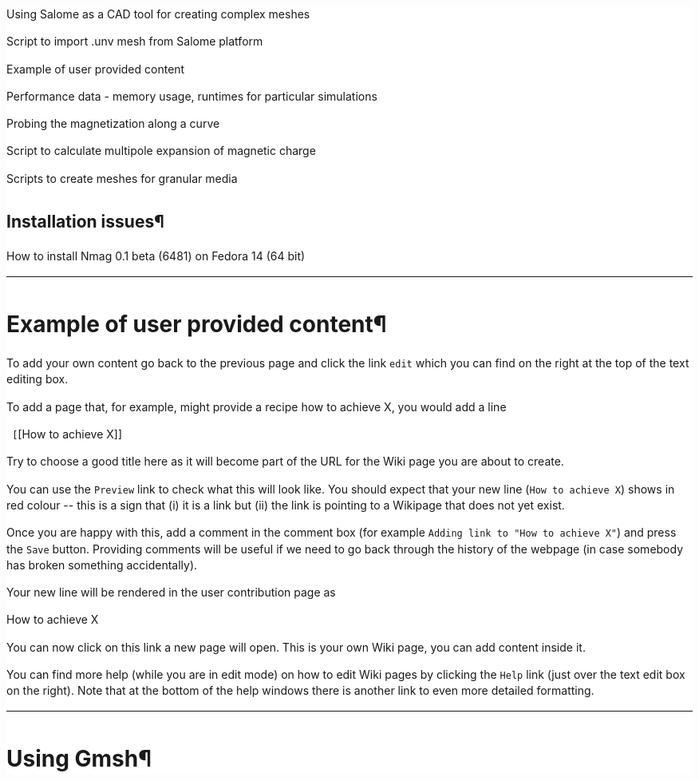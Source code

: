 Using Salome as a CAD tool for creating complex meshes

Script to import .unv mesh from Salome platform

Example of user provided content

Performance data - memory usage, runtimes for particular simulations

Probing the magnetization along a curve

Script to calculate multipole expansion of magnetic charge

Scripts to create meshes for granular media

## Installation issues¶

How to install Nmag 0.1 beta (6481) on Fedora 14 (64 bit)

* * *

# Example of user provided content¶

To add your own content go back to the previous page and click the link `edit`
which you can find on the right at the top of the text editing box.

To add a page that, for example, might provide a recipe how to achieve X, you
would add a line

` [`[How to achieve X]]

Try to choose a good title here as it will become part of the URL for the Wiki
page you are about to create.

You can use the `Preview` link to check what this will look like. You should
expect that your new line (`How to achieve X`) shows in red colour -- this is
a sign that (i) it is a link but (ii) the link is pointing to a Wikipage that
does not yet exist.

Once you are happy with this, add a comment in the comment box (for example
`Adding link to "How to achieve X"`) and press the `Save` button. Providing
comments will be useful if we need to go back through the history of the
webpage (in case somebody has broken something accidentally).

Your new line will be rendered in the user contribution page as

How to achieve X

You can now click on this link a new page will open. This is your own Wiki
page, you can add content inside it.

You can find more help (while you are in edit mode) on how to edit Wiki pages
by clicking the `Help` link (just over the text edit box on the right). Note
that at the bottom of the help windows there is another link to even more
detailed formatting.

* * *

# Using Gmsh¶
